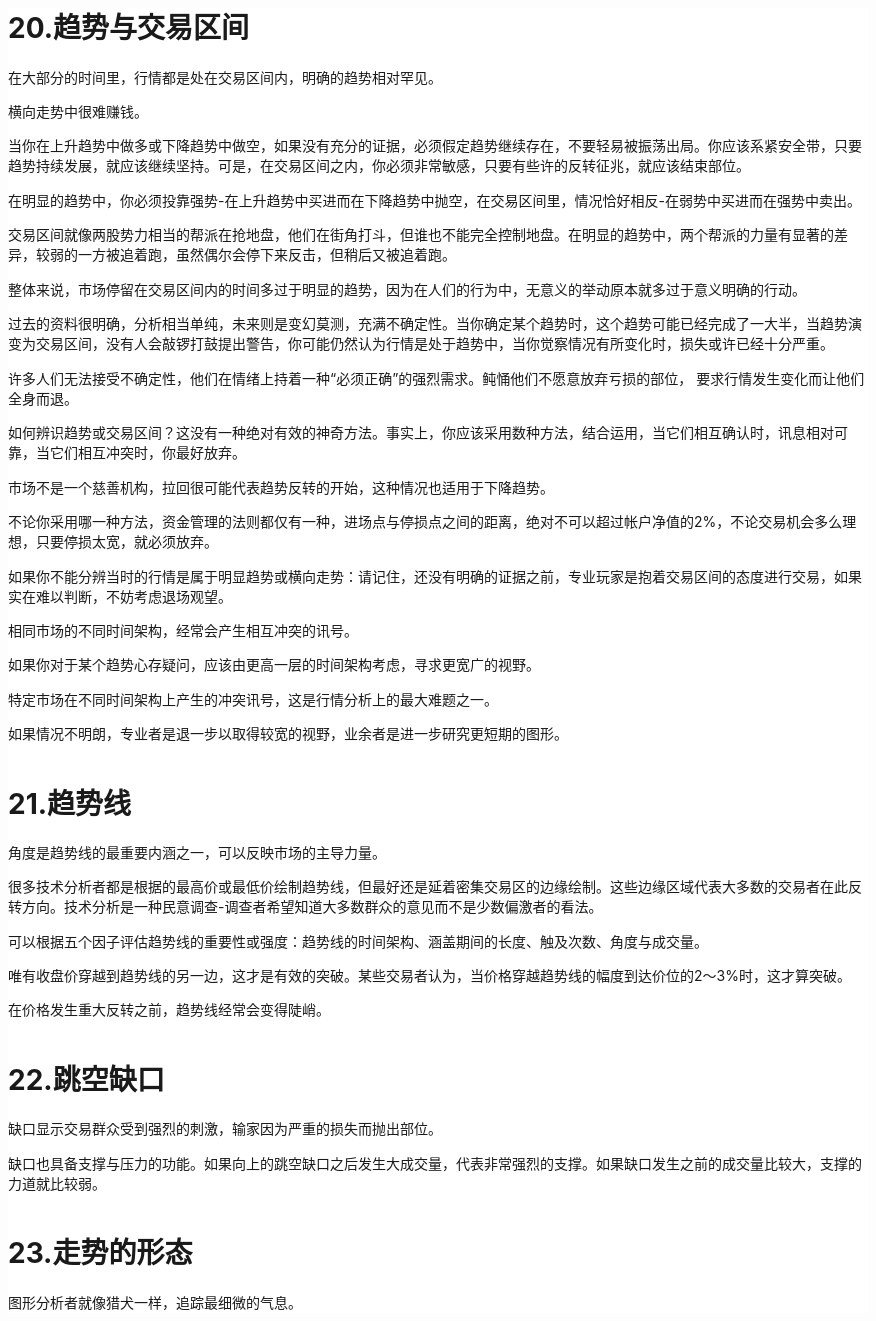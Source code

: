 
# 20.趋势与交易区间
在大部分的时间里，行情都是处在交易区间内，明确的趋势相对罕见。

横向走势中很难赚钱。

当你在上升趋势中做多或下降趋势中做空，如果没有充分的证据，必须假定趋势继续存在，不要轻易被振荡出局。你应该系紧安全带，只要趋势持续发展，就应该继续坚持。可是，在交易区间之内，你必须非常敏感，只要有些许的反转征兆，就应该结束部位。

在明显的趋势中，你必须投靠强势-在上升趋势中买进而在下降趋势中抛空，在交易区间里，情况恰好相反-在弱势中买进而在强势中卖出。

交易区间就像两股势力相当的帮派在抢地盘，他们在街角打斗，但谁也不能完全控制地盘。在明显的趋势中，两个帮派的力量有显著的差异，较弱的一方被追着跑，虽然偶尔会停下来反击，但稍后又被追着跑。

整体来说，市场停留在交易区间内的时间多过于明显的趋势，因为在人们的行为中，无意义的举动原本就多过于意义明确的行动。

过去的资料很明确，分析相当单纯，未来则是变幻莫测，充满不确定性。当你确定某个趋势时，这个趋势可能已经完成了一大半，当趋势演变为交易区间，没有人会敲锣打鼓提出警告，你可能仍然认为行情是处于趋势中，当你觉察情况有所变化时，损失或许已经十分严重。

许多人们无法接受不确定性，他们在情绪上持着一种“必须正确”的强烈需求。鲀悀他们不愿意放弃亏损的部位， 要求行情发生变化而让他们全身而退。

如何辨识趋势或交易区间？这没有一种绝对有效的神奇方法。事实上，你应该采用数种方法，结合运用，当它们相互确认时，讯息相对可靠，当它们相互冲突时，你最好放弃。

市场不是一个慈善机构，拉回很可能代表趋势反转的开始，这种情况也适用于下降趋势。

不论你采用哪一种方法，资金管理的法则都仅有一种，进场点与停损点之间的距离，绝对不可以超过帐户净值的2%，不论交易机会多么理想，只要停损太宽，就必须放弃。

如果你不能分辨当时的行情是属于明显趋势或横向走势：请记住，还没有明确的证据之前，专业玩家是抱着交易区间的态度进行交易，如果实在难以判断，不妨考虑退场观望。

相同市场的不同时间架构，经常会产生相互冲突的讯号。

如果你对于某个趋势心存疑问，应该由更高一层的时间架构考虑，寻求更宽广的视野。

特定市场在不同时间架构上产生的冲突讯号，这是行情分析上的最大难题之一。

如果情况不明朗，专业者是退一步以取得较宽的视野，业余者是进一步研究更短期的图形。


# 21.趋势线
角度是趋势线的最重要内涵之一，可以反映市场的主导力量。

很多技术分析者都是根据的最高价或最低价绘制趋势线，但最好还是延着密集交易区的边缘绘制。这些边缘区域代表大多数的交易者在此反转方向。技术分析是一种民意调查-调查者希望知道大多数群众的意见而不是少数偏激者的看法。

可以根据五个因子评估趋势线的重要性或强度：趋势线的时间架构、涵盖期间的长度、触及次数、角度与成交量。

唯有收盘价穿越到趋势线的另一边，这才是有效的突破。某些交易者认为，当价格穿越趋势线的幅度到达价位的2～3%时，这才算突破。

在价格发生重大反转之前，趋势线经常会变得陡峭。


# 22.跳空缺口
缺口显示交易群众受到强烈的刺激，输家因为严重的损失而抛出部位。

缺口也具备支撑与压力的功能。如果向上的跳空缺口之后发生大成交量，代表非常强烈的支撑。如果缺口发生之前的成交量比较大，支撑的力道就比较弱。


# 23.走势的形态
图形分析者就像猎犬一样，追踪最细微的气息。
